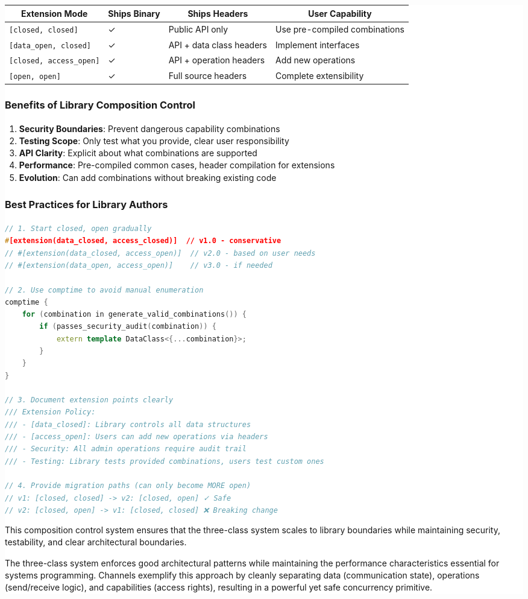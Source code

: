 | Extension Mode | Ships Binary | Ships Headers | User Capability |
|----------------|--------------|---------------|-----------------|
| `[closed, closed]` | ✓ | Public API only | Use pre-compiled combinations |
| `[data_open, closed]` | ✓ | API + data class headers | Implement interfaces |
| `[closed, access_open]` | ✓ | API + operation headers | Add new operations |
| `[open, open]` | ✓ | Full source headers | Complete extensibility |

### Benefits of Library Composition Control

1. **Security Boundaries**: Prevent dangerous capability combinations
2. **Testing Scope**: Only test what you provide, clear user responsibility
3. **API Clarity**: Explicit about what combinations are supported
4. **Performance**: Pre-compiled common cases, header compilation for extensions
5. **Evolution**: Can add combinations without breaking existing code

### Best Practices for Library Authors

```cpp
// 1. Start closed, open gradually
#[extension(data_closed, access_closed)]  // v1.0 - conservative
// #[extension(data_closed, access_open)]  // v2.0 - based on user needs
// #[extension(data_open, access_open)]    // v3.0 - if needed

// 2. Use comptime to avoid manual enumeration
comptime {
    for (combination in generate_valid_combinations()) {
        if (passes_security_audit(combination)) {
            extern template DataClass<{...combination}>;
        }
    }
}

// 3. Document extension points clearly
/// Extension Policy:
/// - [data_closed]: Library controls all data structures  
/// - [access_open]: Users can add new operations via headers
/// - Security: All admin operations require audit trail
/// - Testing: Library tests provided combinations, users test custom ones

// 4. Provide migration paths (can only become MORE open)
// v1: [closed, closed] -> v2: [closed, open] ✓ Safe
// v2: [closed, open] -> v1: [closed, closed] ❌ Breaking change
```

This composition control system ensures that the three-class system scales to library boundaries while maintaining security, testability, and clear architectural boundaries.

The three-class system enforces good architectural patterns while maintaining the performance characteristics essential for systems programming. Channels exemplify this approach by cleanly separating data (communication state), operations (send/receive logic), and capabilities (access rights), resulting in a powerful yet safe concurrency primitive.